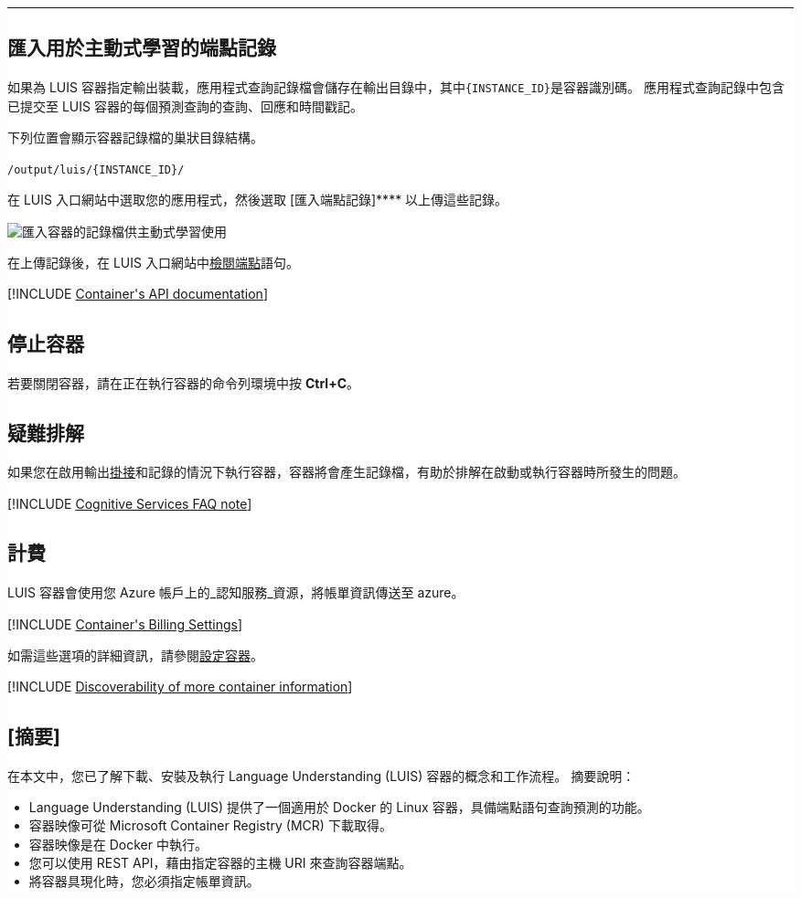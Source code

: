 ***

## <a name="import-the-endpoint-logs-for-active-learning"></a>匯入用於主動式學習的端點記錄

如果為 LUIS 容器指定輸出裝載，應用程式查詢記錄檔會儲存在輸出目錄中，其中`{INSTANCE_ID}`是容器識別碼。 應用程式查詢記錄中包含已提交至 LUIS 容器的每個預測查詢的查詢、回應和時間戳記。

下列位置會顯示容器記錄檔的巢狀目錄結構。
```
/output/luis/{INSTANCE_ID}/
```

在 LUIS 入口網站中選取您的應用程式，然後選取 [匯入端點記錄]**** 以上傳這些記錄。

![匯入容器的記錄檔供主動式學習使用](./media/luis-container-how-to/upload-endpoint-log-files.png)

在上傳記錄後，在 LUIS 入口網站中[檢閱端點](https://docs.microsoft.com/azure/cognitive-services/luis/luis-concept-review-endpoint-utterances)語句。



[!INCLUDE [Container's API documentation](../../../includes/cognitive-services-containers-api-documentation.md)]

## <a name="stop-the-container"></a>停止容器

若要關閉容器，請在正在執行容器的命令列環境中按 **Ctrl+C**。

## <a name="troubleshooting"></a>疑難排解

如果您在啟用輸出[掛接](luis-container-configuration.md#mount-settings)和記錄的情況下執行容器，容器將會產生記錄檔，有助於排解在啟動或執行容器時所發生的問題。

[!INCLUDE [Cognitive Services FAQ note](../containers/includes/cognitive-services-faq-note.md)]

## <a name="billing"></a>計費

LUIS 容器會使用您 Azure 帳戶上的_認知服務_資源，將帳單資訊傳送至 azure。

[!INCLUDE [Container's Billing Settings](../../../includes/cognitive-services-containers-how-to-billing-info.md)]

如需這些選項的詳細資訊，請參閱[設定容器](luis-container-configuration.md)。


[!INCLUDE [Discoverability of more container information](../../../includes/cognitive-services-containers-discoverability.md)]

## <a name="summary"></a>[摘要]

在本文中，您已了解下載、安裝及執行 Language Understanding (LUIS) 容器的概念和工作流程。 摘要說明：

* Language Understanding (LUIS) 提供了一個適用於 Docker 的 Linux 容器，具備端點語句查詢預測的功能。
* 容器映像可從 Microsoft Container Registry (MCR) 下載取得。
* 容器映像是在 Docker 中執行。
* 您可以使用 REST API，藉由指定容器的主機 URI 來查詢容器端點。
* 將容器具現化時，您必須指定帳單資訊。


[download-published-package]: https://westus.dev.cognitive.microsoft.com/docs/services/5890b47c39e2bb17b84a55ff/operations/apps-packagepublishedapplicationasgzip
[download-versioned-package]: https://westus.dev.cognitive.microsoft.com/docs/services/5890b47c39e2bb17b84a55ff/operations/apps-packagetrainedapplicationasgzip
[unsupported-dependencies]: luis-container-limitations.md#unsupported-dependencies-for-latest-container